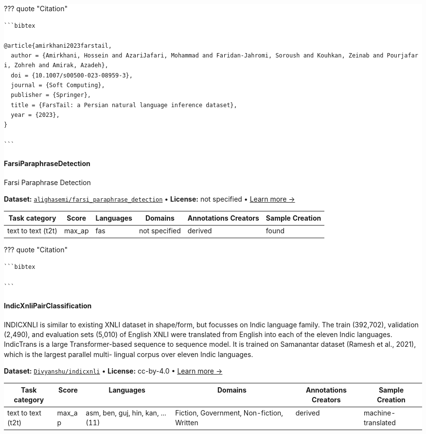 

??? quote "Citation"

    
    ```bibtex
    
    @article{amirkhani2023farstail,
      author = {Amirkhani, Hossein and AzariJafari, Mohammad and Faridan-Jahromi, Soroush and Kouhkan, Zeinab and Pourjafari, Zohreh and Amirak, Azadeh},
      doi = {10.1007/s00500-023-08959-3},
      journal = {Soft Computing},
      publisher = {Springer},
      title = {FarsTail: a Persian natural language inference dataset},
      year = {2023},
    }
    
    ```
    



#### FarsiParaphraseDetection

Farsi Paraphrase Detection

**Dataset:** [`alighasemi/farsi_paraphrase_detection`](https://huggingface.co/datasets/alighasemi/farsi_paraphrase_detection) • **License:** not specified • [Learn more →](https://huggingface.co/datasets/alighasemi/farsi_paraphrase_detection)

| Task category | Score | Languages | Domains | Annotations Creators | Sample Creation |
|-------|-------|-------|-------|-------|-------|
| text to text (t2t) | max_ap | fas | not specified | derived | found |



??? quote "Citation"

    
    ```bibtex
     
    ```
    



#### IndicXnliPairClassification

INDICXNLI is similar to existing XNLI dataset in shape/form, but
        focusses on Indic language family.
        The train (392,702), validation (2,490), and evaluation sets (5,010) of English
        XNLI were translated from English into each of the eleven Indic languages. IndicTrans
        is a large Transformer-based sequence to sequence model. It is trained on Samanantar
        dataset (Ramesh et al., 2021), which is the largest parallel multi- lingual corpus
        over eleven Indic languages.
        

**Dataset:** [`Divyanshu/indicxnli`](https://huggingface.co/datasets/Divyanshu/indicxnli) • **License:** cc-by-4.0 • [Learn more →](https://gem-benchmark.com/data_cards/opusparcus)

| Task category | Score | Languages | Domains | Annotations Creators | Sample Creation |
|-------|-------|-------|-------|-------|-------|
| text to text (t2t) | max_ap | asm, ben, guj, hin, kan, ... (11) | Fiction, Government, Non-fiction, Written | derived | machine-translated |
